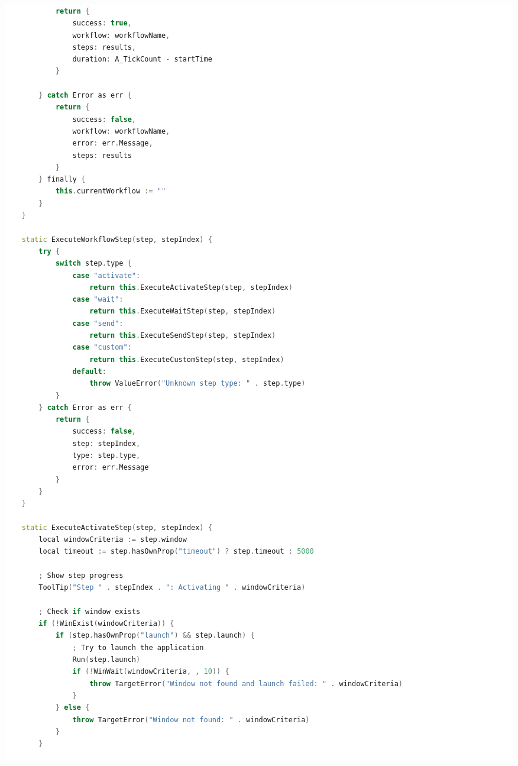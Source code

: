 ```cpp
            return {
                success: true,
                workflow: workflowName,
                steps: results,
                duration: A_TickCount - startTime
            }
            
        } catch Error as err {
            return {
                success: false,
                workflow: workflowName,
                error: err.Message,
                steps: results
            }
        } finally {
            this.currentWorkflow := ""
        }
    }
    
    static ExecuteWorkflowStep(step, stepIndex) {
        try {
            switch step.type {
                case "activate":
                    return this.ExecuteActivateStep(step, stepIndex)
                case "wait":
                    return this.ExecuteWaitStep(step, stepIndex)
                case "send":
                    return this.ExecuteSendStep(step, stepIndex)
                case "custom":
                    return this.ExecuteCustomStep(step, stepIndex)
                default:
                    throw ValueError("Unknown step type: " . step.type)
            }
        } catch Error as err {
            return {
                success: false,
                step: stepIndex,
                type: step.type,
                error: err.Message
            }
        }
    }
    
    static ExecuteActivateStep(step, stepIndex) {
        local windowCriteria := step.window
        local timeout := step.hasOwnProp("timeout") ? step.timeout : 5000
        
        ; Show step progress
        ToolTip("Step " . stepIndex . ": Activating " . windowCriteria)
        
        ; Check if window exists
        if (!WinExist(windowCriteria)) {
            if (step.hasOwnProp("launch") && step.launch) {
                ; Try to launch the application
                Run(step.launch)
                if (!WinWait(windowCriteria, , 10)) {
                    throw TargetError("Window not found and launch failed: " . windowCriteria)
                }
            } else {
                throw TargetError("Window not found: " . windowCriteria)
            }
        }
        
```